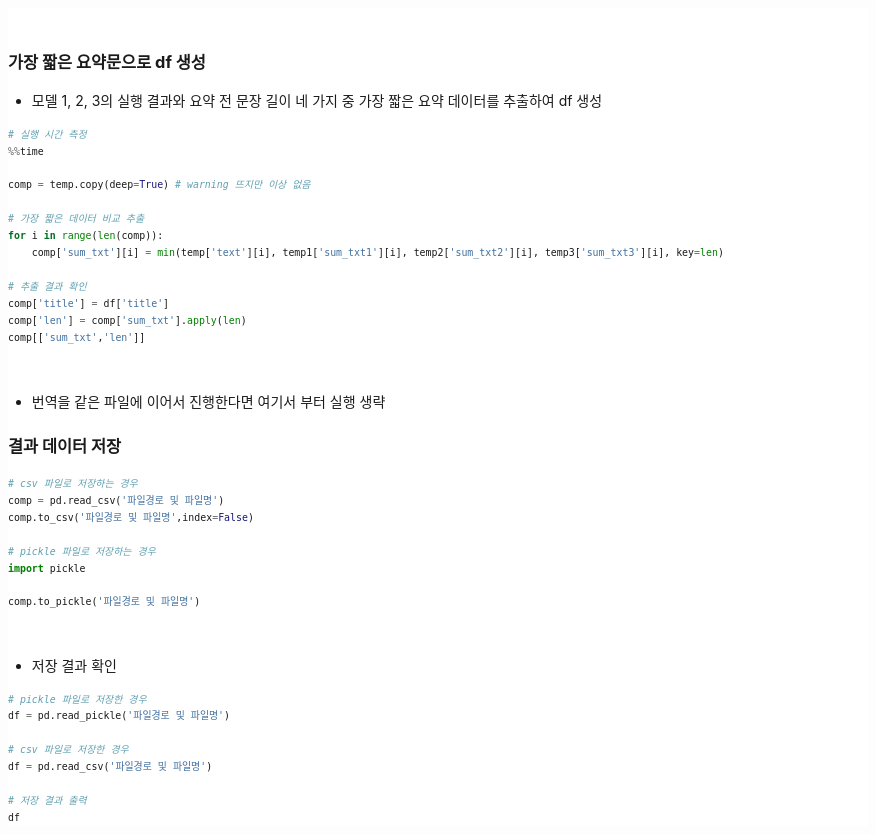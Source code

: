 <br>

### **가장 짧은 요약문으로 df 생성**
-  모델 1, 2, 3의 실행 결과와 요약 전 문장 길이 네 가지 중 가장 짧은 요약 데이터를 추출하여 df 생성
<small>

```python
# 실행 시간 측정
%%time

comp = temp.copy(deep=True) # warning 뜨지만 이상 없음

# 가장 짧은 데이터 비교 추출
for i in range(len(comp)):
    comp['sum_txt'][i] = min(temp['text'][i], temp1['sum_txt1'][i], temp2['sum_txt2'][i], temp3['sum_txt3'][i], key=len)

# 추출 결과 확인
comp['title'] = df['title']
comp['len'] = comp['sum_txt'].apply(len)
comp[['sum_txt','len']]
```
</small>
<br>

- 번역을 같은 파일에 이어서 진행한다면 여기서 부터 실행 생략
### **결과 데이터 저장**
<small>

```python
# csv 파일로 저장하는 경우
comp = pd.read_csv('파일경로 및 파일명') 
comp.to_csv('파일경로 및 파일명',index=False)

# pickle 파일로 저장하는 경우
import pickle

comp.to_pickle('파일경로 및 파일명')
```
</small>
<br>

- 저장 결과 확인
<small>

```python
# pickle 파일로 저장한 경우
df = pd.read_pickle('파일경로 및 파일명')

# csv 파일로 저장한 경우
df = pd.read_csv('파일경로 및 파일명') 

# 저장 결과 출력
df
```
</small>
